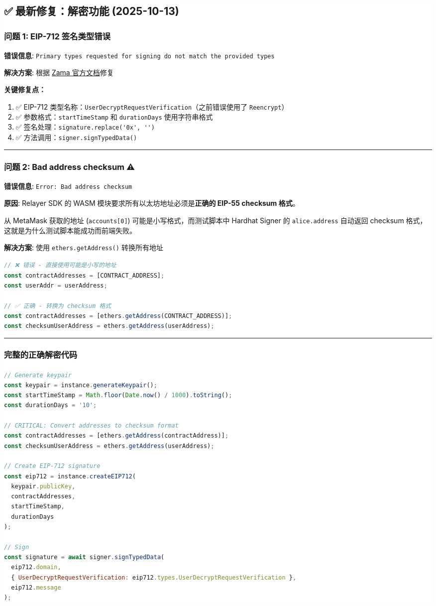 
## ✅ 最新修复：解密功能 (2025-10-13)

### 问题 1: EIP-712 签名类型错误
**错误信息**: `Primary types requested for signing do not match the provided types`

**解决方案**: 根据 [Zama 官方文档](https://docs.zama.ai/protocol/relayer-sdk-guides/fhevm-relayer/decryption/user-decryption)修复

**关键修复点：**
1. ✅ EIP-712 类型名称：`UserDecryptRequestVerification`（之前错误使用了 `Reencrypt`）
2. ✅ 参数格式：`startTimeStamp` 和 `durationDays` 使用字符串格式
3. ✅ 签名处理：`signature.replace('0x', '')`
4. ✅ 方法调用：`signer.signTypedData()`

---

### 问题 2: Bad address checksum ⚠️
**错误信息**: `Error: Bad address checksum`

**原因**: Relayer SDK 的 WASM 模块要求所有以太坊地址必须是**正确的 EIP-55 checksum 格式**。

从 MetaMask 获取的地址 (`accounts[0]`) 可能是小写格式，而测试脚本中 Hardhat Signer 的 `alice.address` 自动返回 checksum 格式，这就是为什么测试脚本能成功而前端失败。

**解决方案**: 使用 `ethers.getAddress()` 转换所有地址

```javascript
// ❌ 错误 - 直接使用可能是小写的地址
const contractAddresses = [CONTRACT_ADDRESS];
const userAddr = userAddress;

// ✅ 正确 - 转换为 checksum 格式
const contractAddresses = [ethers.getAddress(CONTRACT_ADDRESS)];
const checksumUserAddress = ethers.getAddress(userAddress);
```

---

### 完整的正确解密代码

```javascript
// Generate keypair
const keypair = instance.generateKeypair();
const startTimeStamp = Math.floor(Date.now() / 1000).toString();
const durationDays = '10';

// CRITICAL: Convert addresses to checksum format
const contractAddresses = [ethers.getAddress(contractAddress)];
const checksumUserAddress = ethers.getAddress(userAddress);

// Create EIP-712 signature
const eip712 = instance.createEIP712(
  keypair.publicKey,
  contractAddresses,
  startTimeStamp,
  durationDays
);

// Sign
const signature = await signer.signTypedData(
  eip712.domain,
  { UserDecryptRequestVerification: eip712.types.UserDecryptRequestVerification },
  eip712.message
);

```